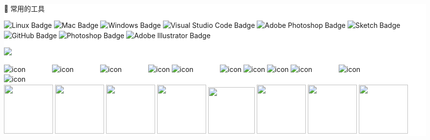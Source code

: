 🧰 常用的工具

![Linux Badge](https://img.shields.io/badge/Linux-FCC624?logo=linux&logoColor=000&style=flat)
![Mac Badge](https://img.shields.io/badge/mac-0078D6?logo=macos&logoColor=fff&style=flat)
![Windows Badge](https://img.shields.io/badge/Windows-0078D6?logo=windows&logoColor=fff&style=flat)
![Visual Studio Code Badge](https://img.shields.io/badge/Visual%20Studio%20Code-007ACC?logo=visualstudiocode&logoColor=fff&style=flat)
![Adobe Photoshop Badge](https://img.shields.io/badge/Adobe%20Photoshop-31A8FF?logo=adobephotoshop&logoColor=fff&style=flat)
![Sketch Badge](https://img.shields.io/badge/Sketch-f29b3D?logo=sketch&logoColor=fff&style=flat)
![GitHub Badge](https://img.shields.io/badge/GitHub-181717?logo=github&logoColor=fff&style=flat)
![Photoshop Badge](https://img.shields.io/badge/Photoshop-061634?logo=Adobe%20Photoshop&logoColor=fff&style=flat)
![Adobe Illustrator Badge](https://img.shields.io/badge/%20Illustrator-f29b3D?logo=Adobe%20Illustrator&logoColor=fff&style=flat)


<img src="https://skillicons.dev/icons?i=ps,ai,pr,ae,figma,discord,twitter,instagram,git,vscode,linkedin" /><br>


<img src="https://techstack-generator.vercel.app/kubernetes-icon.svg" alt="icon" width="65" style="width: 65px; height: 65px; margin-right: 50px; margin-bottom: 0px;" />
<img src="https://techstack-generator.vercel.app/js-icon.svg" alt="icon" width="65" style="width: 65px; height: 65px; margin-right: 50px; margin-bottom: 0px;" />
<img src="https://techstack-generator.vercel.app/mysql-icon.svg" alt="icon" width="65" style="width: 65px; height: 65px; margin-right: 50px; margin-bottom: 0px;" />
<img src="https://techstack-generator.vercel.app/webpack-icon.svg" alt="icon" width="65" style="width: 65px; height: 65px; margin-right: 0px; margin-bottom: 0px;" />
<img src="https://techstack-generator.vercel.app/docker-icon.svg" alt="icon" width="65" style="width: 65px; height: 65px; margin-right: 50px; margin-bottom: 0px;" /> 
<img src="https://techstack-generator.vercel.app/redux-icon.svg" alt="icon" width="65" style="width: 65px; height: 65px; margin-right: 0px; margin-bottom: 0px;" />
<img src="https://techstack-generator.vercel.app/java-icon.svg" alt="icon" width="65" style="width: 65px; height: 65px; margin-right: 0px; margin-bottom: 0px;" />
<img src="https://techstack-generator.vercel.app/eslint-icon.svg" alt="icon" width="65" style="width: 65px; height: 65px; margin-right: 0px; margin-bottom: 0px;" />
<img src="https://techstack-generator.vercel.app/aws-icon.svg" alt="icon" width="65" style="width: 65px; height: 65px; margin-right: 50px; margin-bottom: 0px;" />
<img src="https://techstack-generator.vercel.app/ts-icon.svg" alt="icon" width="65" style="width: 65px; height: 65px; margin-right: 50px; margin-bottom: 0px;" />
<img src="https://techstack-generator.vercel.app/nginx-icon.svg" alt="icon" width="65" style="width: 65px; height: 65px; margin-right: 50px; margin-bottom: 0px;" /><br>


<img height="100" width="100" src="https://cdn.jsdelivr.net/gh/svnyang/svnyang/assets/images/html.webp">
<img height="100" width="100" src="https://cdn.jsdelivr.net/gh/svnyang/svnyang/assets/images/cssgif.webp">
<img height="100" width="100" src="https://cdn.jsdelivr.net/gh/svnyang/svnyang/assets/images/vscode.webp">
<img height="100" width="100" src="https://cdn.jsdelivr.net/gh/svnyang/svnyang/assets/images/react.webp">
<img height="95" width="95" src="https://cdn.jsdelivr.net/gh/svnyang/svnyang/assets/images/vue.webp">
<img height="100" width="100" src="https://cdn.jsdelivr.net/gh/svnyang/svnyang/assets/images/python.webp">
<img height="100" width="100" src="https://cdn.jsdelivr.net/gh/svnyang/svnyang/assets/images/js.webp">
<img height="100" width="100" src="https://cdn.jsdelivr.net/gh/svnyang/svnyang/assets/images/github.webp">
